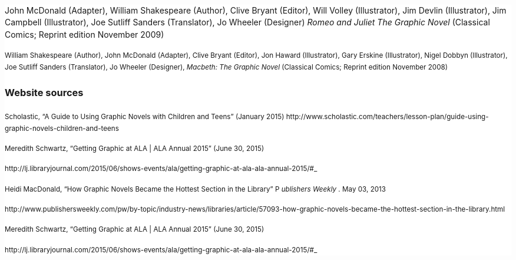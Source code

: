    John McDonald (Adapter), William Shakespeare (Author), Clive Bryant (Editor), Will Volley (Illustrator), Jim Devlin (Illustrator), Jim Campbell (Illustrator), Joe Sutliff Sanders (Translator), Jo Wheeler (Designer)
   <em>
    Romeo and Juliet The Graphic Novel
   </em>
   (Classical Comics; Reprint edition November 2009)
  </small>
 </p>
 <p>
  <small>
   William Shakespeare (Author), John McDonald (Adapter), Clive Bryant (Editor), Jon Haward (Illustrator), Gary Erskine (Illustrator), Nigel Dobbyn (Illustrator), Joe Sutliff Sanders (Translator), Jo Wheeler (Designer),
   <em>
    Macbeth: The Graphic Novel
   </em>
   (Classical Comics; Reprint edition November 2008)
  </small>
 </p>
 <h3>
  Website sources
 </h3>
 <p>
  <small>
   Scholastic, “A Guide to Using Graphic Novels with Children and Teens” (January 2015) http://www.scholastic.com/teachers/lesson-plan/guide-using-graphic-novels-children-and-teens
  </small>
 </p>
 <p>
  <small>
   Meredith Schwartz, “Getting Graphic at ALA | ALA Annual 2015” (June 30, 2015)
  </small>
 </p>
 <p>
  <small>
   http://lj.libraryjournal.com/2015/06/shows-events/ala/getting-graphic-at-ala-ala-annual-2015/#_
  </small>
 </p>
 <p>
  <small>
   Heidi MacDonald, “How Graphic Novels Became the Hottest Section in the Library” P
   <em>
    ublishers Weekly
   </em>
   . May 03, 2013
  </small>
 </p>
 <p>
  <small>
   http://www.publishersweekly.com/pw/by-topic/industry-news/libraries/article/57093-how-graphic-novels-became-the-hottest-section-in-the-library.html
  </small>
 </p>
 <p>
  <small>
   Meredith Schwartz, “Getting Graphic at ALA | ALA Annual 2015” (June 30, 2015)
  </small>
 </p>
 <p>
  <small>
   http://lj.libraryjournal.com/2015/06/shows-events/ala/getting-graphic-at-ala-ala-annual-2015/#_
  </small>
 </p>
